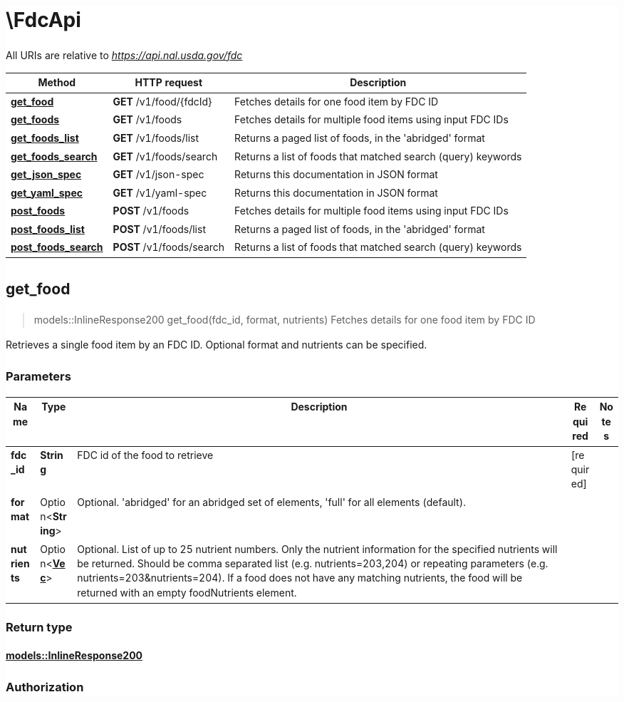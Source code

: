 # \FdcApi

All URIs are relative to *https://api.nal.usda.gov/fdc*

Method | HTTP request | Description
------------- | ------------- | -------------
[**get_food**](FdcApi.md#get_food) | **GET** /v1/food/{fdcId} | Fetches details for one food item by FDC ID
[**get_foods**](FdcApi.md#get_foods) | **GET** /v1/foods | Fetches details for multiple food items using input FDC IDs
[**get_foods_list**](FdcApi.md#get_foods_list) | **GET** /v1/foods/list | Returns a paged list of foods, in the 'abridged' format
[**get_foods_search**](FdcApi.md#get_foods_search) | **GET** /v1/foods/search | Returns a list of foods that matched search (query) keywords
[**get_json_spec**](FdcApi.md#get_json_spec) | **GET** /v1/json-spec | Returns this documentation in JSON format
[**get_yaml_spec**](FdcApi.md#get_yaml_spec) | **GET** /v1/yaml-spec | Returns this documentation in JSON format
[**post_foods**](FdcApi.md#post_foods) | **POST** /v1/foods | Fetches details for multiple food items using input FDC IDs
[**post_foods_list**](FdcApi.md#post_foods_list) | **POST** /v1/foods/list | Returns a paged list of foods, in the 'abridged' format
[**post_foods_search**](FdcApi.md#post_foods_search) | **POST** /v1/foods/search | Returns a list of foods that matched search (query) keywords



## get_food

> models::InlineResponse200 get_food(fdc_id, format, nutrients)
Fetches details for one food item by FDC ID

Retrieves a single food item by an FDC ID. Optional format and nutrients can be specified.

### Parameters


Name | Type | Description  | Required | Notes
------------- | ------------- | ------------- | ------------- | -------------
**fdc_id** | **String** | FDC id of the food to retrieve | [required] |
**format** | Option<**String**> | Optional. 'abridged' for an abridged set of elements, 'full' for all elements (default). |  |
**nutrients** | Option<[**Vec<i32>**](i32.md)> | Optional. List of up to 25 nutrient numbers. Only the nutrient information for the specified nutrients will be returned. Should be comma separated list (e.g. nutrients=203,204) or repeating parameters (e.g. nutrients=203&nutrients=204). If a food does not have any matching nutrients, the food will be returned with an empty foodNutrients element. |  |

### Return type

[**models::InlineResponse200**](inline_response_200.md)

### Authorization

